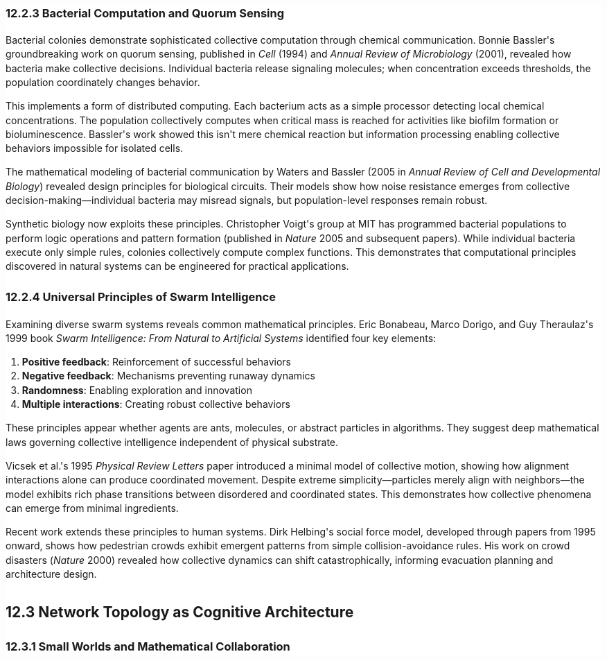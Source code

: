 ### 12.2.3 Bacterial Computation and Quorum Sensing

Bacterial colonies demonstrate sophisticated collective computation through chemical communication. Bonnie Bassler's groundbreaking work on quorum sensing, published in *Cell* (1994) and *Annual Review of Microbiology* (2001), revealed how bacteria make collective decisions. Individual bacteria release signaling molecules; when concentration exceeds thresholds, the population coordinately changes behavior.

This implements a form of distributed computing. Each bacterium acts as a simple processor detecting local chemical concentrations. The population collectively computes when critical mass is reached for activities like biofilm formation or bioluminescence. Bassler's work showed this isn't mere chemical reaction but information processing enabling collective behaviors impossible for isolated cells.

The mathematical modeling of bacterial communication by Waters and Bassler (2005 in *Annual Review of Cell and Developmental Biology*) revealed design principles for biological circuits. Their models show how noise resistance emerges from collective decision-making—individual bacteria may misread signals, but population-level responses remain robust.

Synthetic biology now exploits these principles. Christopher Voigt's group at MIT has programmed bacterial populations to perform logic operations and pattern formation (published in *Nature* 2005 and subsequent papers). While individual bacteria execute only simple rules, colonies collectively compute complex functions. This demonstrates that computational principles discovered in natural systems can be engineered for practical applications.

### 12.2.4 Universal Principles of Swarm Intelligence

Examining diverse swarm systems reveals common mathematical principles. Eric Bonabeau, Marco Dorigo, and Guy Theraulaz's 1999 book *Swarm Intelligence: From Natural to Artificial Systems* identified four key elements:

1. **Positive feedback**: Reinforcement of successful behaviors
2. **Negative feedback**: Mechanisms preventing runaway dynamics  
3. **Randomness**: Enabling exploration and innovation
4. **Multiple interactions**: Creating robust collective behaviors

These principles appear whether agents are ants, molecules, or abstract particles in algorithms. They suggest deep mathematical laws governing collective intelligence independent of physical substrate.

Vicsek et al.'s 1995 *Physical Review Letters* paper introduced a minimal model of collective motion, showing how alignment interactions alone can produce coordinated movement. Despite extreme simplicity—particles merely align with neighbors—the model exhibits rich phase transitions between disordered and coordinated states. This demonstrates how collective phenomena can emerge from minimal ingredients.

Recent work extends these principles to human systems. Dirk Helbing's social force model, developed through papers from 1995 onward, shows how pedestrian crowds exhibit emergent patterns from simple collision-avoidance rules. His work on crowd disasters (*Nature* 2000) revealed how collective dynamics can shift catastrophically, informing evacuation planning and architecture design.

## 12.3 Network Topology as Cognitive Architecture  

### 12.3.1 Small Worlds and Mathematical Collaboration
